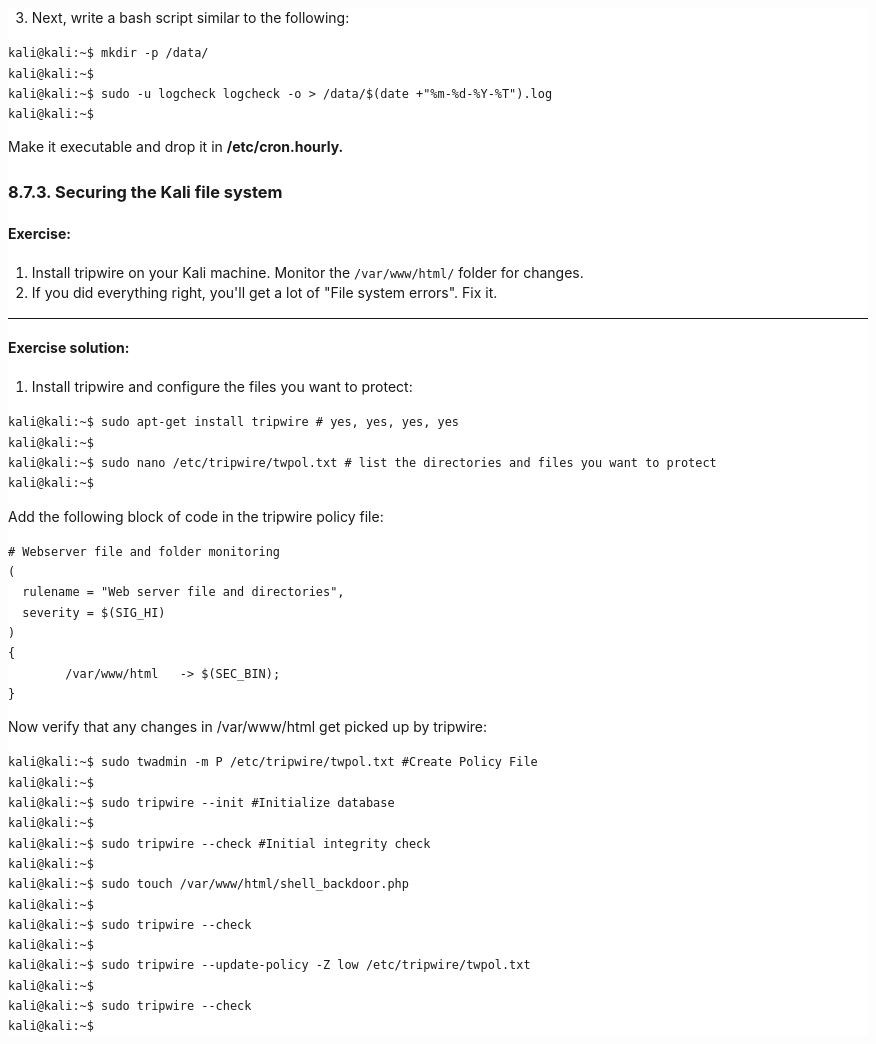 3. Next, write a bash script similar to the following:

```
kali@kali:~$ mkdir -p /data/
kali@kali:~$
kali@kali:~$ sudo -u logcheck logcheck -o > /data/$(date +"%m-%d-%Y-%T").log
kali@kali:~$
```

Make it executable and drop it in **/etc/cron.hourly.**

### 8.7.3. Securing the Kali file system

#### Exercise:

1. Install tripwire on your Kali machine. Monitor the `/var/www/html/` folder for changes.
2. If you did everything right, you'll get a lot of "File system errors". Fix it.

---

#### Exercise solution:

1. Install tripwire and configure the files you want to protect:

```
kali@kali:~$ sudo apt-get install tripwire # yes, yes, yes, yes
kali@kali:~$
kali@kali:~$ sudo nano /etc/tripwire/twpol.txt # list the directories and files you want to protect
kali@kali:~$
```

Add the following block of code in the tripwire policy file:

```
# Webserver file and folder monitoring
(
  rulename = "Web server file and directories",
  severity = $(SIG_HI)
)
{
        /var/www/html   -> $(SEC_BIN);
}
```

Now verify that any changes in /var/www/html get picked up by tripwire:

```
kali@kali:~$ sudo twadmin -m P /etc/tripwire/twpol.txt #Create Policy File
kali@kali:~$
kali@kali:~$ sudo tripwire --init #Initialize database
kali@kali:~$
kali@kali:~$ sudo tripwire --check #Initial integrity check
kali@kali:~$
kali@kali:~$ sudo touch /var/www/html/shell_backdoor.php
kali@kali:~$
kali@kali:~$ sudo tripwire --check
kali@kali:~$
kali@kali:~$ sudo tripwire --update-policy -Z low /etc/tripwire/twpol.txt
kali@kali:~$
kali@kali:~$ sudo tripwire --check
kali@kali:~$
```
